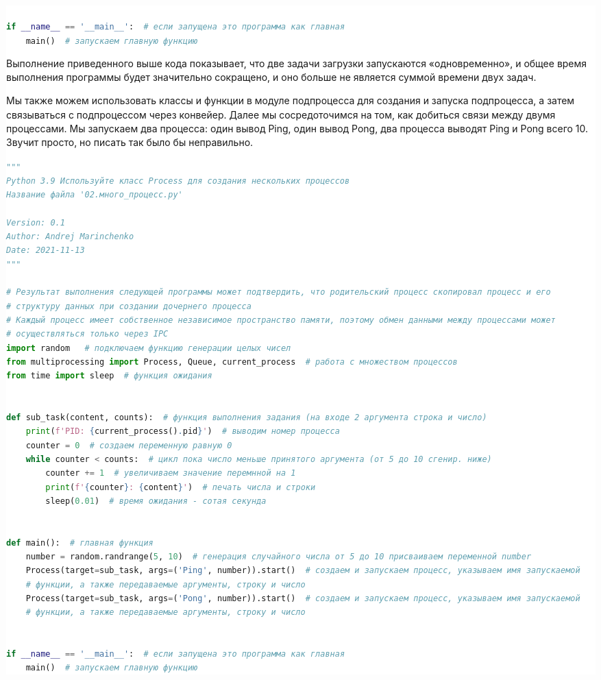 ```Python

if __name__ == '__main__':  # если запущена это программа как главная
    main()  # запускаем главную функцию
```

Выполнение приведенного выше кода показывает, что две задачи загрузки запускаются «одновременно», 
и общее время выполнения программы будет значительно сокращено, и оно больше не является суммой времени двух задач. 

Мы также можем использовать классы и функции в модуле подпроцесса для создания и запуска подпроцесса, а затем 
связываться с подпроцессом через конвейер. Далее мы сосредоточимся на том, как добиться связи между двумя 
процессами. Мы запускаем два процесса: один вывод Ping, один вывод Pong, два процесса выводят Ping и Pong всего 10. 
Звучит просто, но писать так было бы неправильно.

```Python
"""
Python 3.9 Используйте класс Process для создания нескольких процессов
Название файла '02.много_процесс.py'

Version: 0.1
Author: Andrej Marinchenko
Date: 2021-11-13
"""

# Результат выполнения следующей программы может подтвердить, что родительский процесс скопировал процесс и его
# структуру данных при создании дочернего процесса
# Каждый процесс имеет собственное независимое пространство памяти, поэтому обмен данными между процессами может
# осуществляться только через IPC
import random   # подключаем функцию генерации целых чисел
from multiprocessing import Process, Queue, current_process  # работа с множеством процессов
from time import sleep  # функция ожидания


def sub_task(content, counts):  # функция выполнения задания (на входе 2 аргумента строка и число)
    print(f'PID: {current_process().pid}')  # выводим номер процесса
    counter = 0  # создаем переменную равную 0
    while counter < counts:  # цикл пока число меньше принятого аргумента (от 5 до 10 сгенир. ниже)
        counter += 1  # увеличиваем значение перемнной на 1
        print(f'{counter}: {content}')  # печать числа и строки
        sleep(0.01)  # время ожидания - сотая секунда


def main():  # главная функция
    number = random.randrange(5, 10)  # генерация случайного числа от 5 до 10 присваиваем переменной number
    Process(target=sub_task, args=('Ping', number)).start()  # создаем и запускаем процесс, указываем имя запускаемой
    # функции, а также передаваемые аргументы, строку и число
    Process(target=sub_task, args=('Pong', number)).start()  # создаем и запускаем процесс, указываем имя запускаемой
    # функции, а также передаваемые аргументы, строку и число


if __name__ == '__main__':  # если запущена это программа как главная
    main()  # запускаем главную функцию
```
